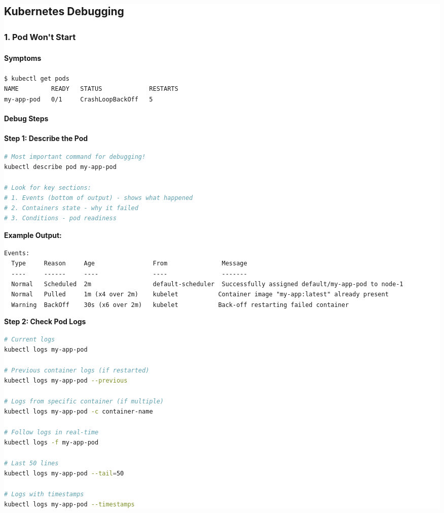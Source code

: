 
## Kubernetes Debugging

### 1. Pod Won't Start

#### Symptoms
```bash
$ kubectl get pods
NAME         READY   STATUS             RESTARTS
my-app-pod   0/1     CrashLoopBackOff   5
```

#### Debug Steps

**Step 1: Describe the Pod**
```bash
# Most important command for debugging!
kubectl describe pod my-app-pod

# Look for key sections:
# 1. Events (bottom of output) - shows what happened
# 2. Containers state - why it failed
# 3. Conditions - pod readiness
```

**Example Output:**
```
Events:
  Type     Reason     Age                From               Message
  ----     ------     ----               ----               -------
  Normal   Scheduled  2m                 default-scheduler  Successfully assigned default/my-app-pod to node-1
  Normal   Pulled     1m (x4 over 2m)    kubelet           Container image "my-app:latest" already present
  Warning  BackOff    30s (x6 over 2m)   kubelet           Back-off restarting failed container
```

**Step 2: Check Pod Logs**
```bash
# Current logs
kubectl logs my-app-pod

# Previous container logs (if restarted)
kubectl logs my-app-pod --previous

# Logs from specific container (if multiple)
kubectl logs my-app-pod -c container-name

# Follow logs in real-time
kubectl logs -f my-app-pod

# Last 50 lines
kubectl logs my-app-pod --tail=50

# Logs with timestamps
kubectl logs my-app-pod --timestamps
```
